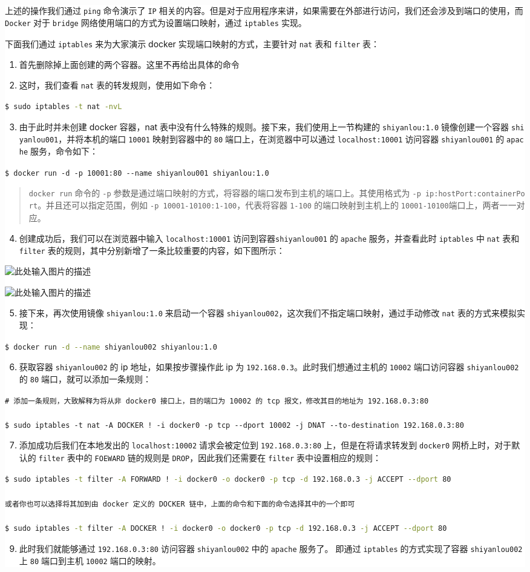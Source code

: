 上述的操作我们通过 `ping` 命令演示了 `IP` 相关的内容。但是对于应用程序来讲，如果需要在外部进行访问，我们还会涉及到端口的使用，而 `Docker` 对于 `bridge` 网络使用端口的方式为设置端口映射，通过 `iptables` 实现。

下面我们通过 `iptables` 来为大家演示 docker 实现端口映射的方式，主要针对 `nat` 表和 `filter` 表：

1. 首先删除掉上面创建的两个容器。这里不再给出具体的命令

2. 这时，我们查看 `nat` 表的转发规则，使用如下命令：

```bash
$ sudo iptables -t nat -nvL
```

3. 由于此时并未创建 docker 容器，nat 表中没有什么特殊的规则。接下来，我们使用上一节构建的 `shiyanlou:1.0` 镜像创建一个容器 `shiyanlou001`，并将本机的端口 `10001` 映射到容器中的 `80` 端口上，在浏览器中可以通过 `localhost:10001` 访问容器 `shiyanlou001` 的 `apache` 服务，命令如下：

```
$ docker run -d -p 10001:80 --name shiyanlou001 shiyanlou:1.0
```

> `docker run` 命令的 `-p` 参数是通过端口映射的方式，将容器的端口发布到主机的端口上。其使用格式为 `-p ip:hostPort:containerPort`。并且还可以指定范围，例如 `-p 10001-10100:1-100`，代表将容器 `1-100` 的端口映射到主机上的 `10001-10100`端口上，两者一一对应。

4. 创建成功后，我们可以在浏览器中输入 `localhost:10001` 访问到容器`shiyanlou001` 的 `apache` 服务，并查看此时 `iptables` 中 `nat` 表和 `filter` 表的规则，其中分别新增了一条比较重要的内容，如下图所示：

![此处输入图片的描述](https://doc.shiyanlou.com/document-uid377240labid4104timestamp1517189337316.png/wm)

![此处输入图片的描述](https://doc.shiyanlou.com/document-uid377240labid4104timestamp1517189420438.png/wm)

5. 接下来，再次使用镜像 `shiyanlou:1.0` 来启动一个容器 `shiyanlou002`，这次我们不指定端口映射，通过手动修改 `nat` 表的方式来模拟实现：

```bash
$ docker run -d --name shiyanlou002 shiyanlou:1.0
```

6. 获取容器 `shiyanlou002` 的 ip 地址，如果按步骤操作此 ip 为 `192.168.0.3`。此时我们想通过主机的 `10002` 端口访问容器 `shiyanlou002` 的 `80` 端口，就可以添加一条规则：

```
# 添加一条规则，大致解释为将从非 docker0 接口上，目的端口为 10002 的 tcp 报文，修改其目的地址为 192.168.0.3:80

$ sudo iptables -t nat -A DOCKER ! -i docker0 -p tcp --dport 10002 -j DNAT --to-destination 192.168.0.3:80
```

7. 添加成功后我们在本地发出的 `localhost:10002` 请求会被定位到 `192.168.0.3:80` 上，但是在将请求转发到 `docker0` 网桥上时，对于默认的 `filter` 表中的 `FOEWARD` 链的规则是 `DROP`，因此我们还需要在 `filter` 表中设置相应的规则：

```bash
$ sudo iptables -t filter -A FORWARD ! -i docker0 -o docker0 -p tcp -d 192.168.0.3 -j ACCEPT --dport 80

或者你也可以选择将其加到由 docker 定义的 DOCKER 链中，上面的命令和下面的命令选择其中的一个即可

$ sudo iptables -t filter -A DOCKER ! -i docker0 -o docker0 -p tcp -d 192.168.0.3 -j ACCEPT --dport 80
```

9. 此时我们就能够通过 `192.168.0.3:80` 访问容器 `shiyanlou002` 中的 `apache` 服务了。 即通过 `iptables` 的方式实现了容器 `shiyanlou002` 上 `80` 端口到主机 `10002` 端口的映射。
